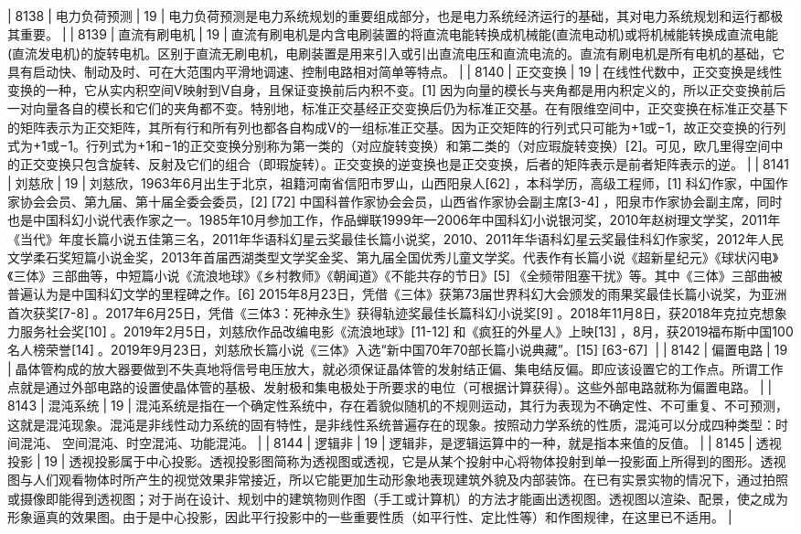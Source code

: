 | 8138 | 电力负荷预测        | 19   | 电力负荷预测是电力系统规划的重要组成部分，也是电力系统经济运行的基础，其对电力系统规划和运行都极其重要。                                                                                                                                                                                                                                                                                                                                                                                                                                                                                                                                                                                                                                                        |
| 8139 | 直流有刷电机        | 19   | 直流有刷电机是内含电刷装置的将直流电能转换成机械能(直流电动机)或将机械能转换成直流电能(直流发电机)的旋转电机。区别于直流无刷电机，电刷装置是用来引入或引出直流电压和直流电流的。直流有刷电机是所有电机的基础，它具有启动快、制动及时、可在大范围内平滑地调速、控制电路相对简单等特点。                                                                                                                                                                                                                                                                                                                                                                                                                                                                                                                                                               |
| 8140 | 正交变换          | 19   | 在线性代数中，正交变换是线性变换的一种，它从实内积空间V映射到V自身，且保证变换前后内积不变。[1] 因为向量的模长与夹角都是用内积定义的，所以正交变换前后一对向量各自的模长和它们的夹角都不变。特别地，标准正交基经正交变换后仍为标准正交基。在有限维空间中，正交变换在标准正交基下的矩阵表示为正交矩阵，其所有行和所有列也都各自构成V的一组标准正交基。因为正交矩阵的行列式只可能为+1或−1，故正交变换的行列式为+1或−1。行列式为+1和−1的正交变换分别称为第一类的（对应旋转变换）和第二类的（对应瑕旋转变换）[2]。可见，欧几里得空间中的正交变换只包含旋转、反射及它们的组合（即瑕旋转）。正交变换的逆变换也是正交变换，后者的矩阵表示是前者矩阵表示的逆。                                                                                                                                                                                                                                                                                                                                                                      |
| 8141 | 刘慈欣           | 19   | 刘慈欣，1963年6月出生于北京，祖籍河南省信阳市罗山，山西阳泉人[62] ，本科学历，高级工程师，[1] 科幻作家，中国作家协会会员、第九届、第十届全委会委员，[2] [72] 中国科普作家协会会员，山西省作家协会副主席[3-4] ，阳泉市作家协会副主席，同时也是中国科幻小说代表作家之一。1985年10月参加工作，作品蝉联1999年—2006年中国科幻小说银河奖，2010年赵树理文学奖，2011年《当代》年度长篇小说五佳第三名，2011年华语科幻星云奖最佳长篇小说奖，2010、2011年华语科幻星云奖最佳科幻作家奖，2012年人民文学柔石奖短篇小说金奖，2013年首届西湖类型文学奖金奖、第九届全国优秀儿童文学奖。代表作有长篇小说《超新星纪元》《球状闪电》《三体》三部曲等，中短篇小说《流浪地球》《乡村教师》《朝闻道》《不能共存的节日》[5] 《全频带阻塞干扰》等。其中《三体》三部曲被普遍认为是中国科幻文学的里程碑之作。[6] 2015年8月23日，凭借《三体》获第73届世界科幻大会颁发的雨果奖最佳长篇小说奖，为亚洲首次获奖[7-8] 。2017年6月25日，凭借《三体3：死神永生》获得轨迹奖最佳长篇科幻小说奖[9] 。2018年11月8日，获2018年克拉克想象力服务社会奖[10] 。2019年2月5日，刘慈欣作品改编电影《流浪地球》[11-12] 和《疯狂的外星人》上映[13] ，8月，获2019福布斯中国100名人榜荣誉[14] 。2019年9月23日，刘慈欣长篇小说《三体》入选“新中国70年70部长篇小说典藏”。[15] [63-67]  |
| 8142 | 偏置电路          | 19   | 晶体管构成的放大器要做到不失真地将信号电压放大，就必须保证晶体管的发射结正偏、集电结反偏。即应该设置它的工作点。所谓工作点就是通过外部电路的设置使晶体管的基极、发射极和集电极处于所要求的电位（可根据计算获得）。这些外部电路就称为偏置电路。                                                                                                                                                                                                                                                                                                                                                                                                                                                                                                                                                                                     |
| 8143 | 混沌系统          | 19   | 混沌系统是指在一个确定性系统中，存在着貌似随机的不规则运动，其行为表现为不确定性、不可重复、不可预测，这就是混沌现象。混沌是非线性动力系统的固有特性，是非线性系统普遍存在的现象。按照动力学系统的性质，混沌可以分成四种类型：时间混沌、 空间混沌、时空混沌、功能混沌。                                                                                                                                                                                                                                                                                                                                                                                                                                                                                                                                                                        |
| 8144 | 逻辑非           | 19   | 逻辑非，是逻辑运算中的一种，就是指本来值的反值。                                                                                                                                                                                                                                                                                                                                                                                                                                                                                                                                                                                                                                                                                    |
| 8145 | 透视投影          | 19   | 透视投影属于中心投影。透视投影图简称为透视图或透视，它是从某个投射中心将物体投射到单一投影面上所得到的图形。透视图与人们观看物体时所产生的视觉效果非常接近，所以它能更加生动形象地表现建筑外貌及内部装饰。在已有实景实物的情况下，通过拍照或摄像即能得到透视图；对于尚在设计、规划中的建筑物则作图（手工或计算机）的方法才能画出透视图。透视图以渲染、配景，使之成为形象逼真的效果图。由于是中心投影，因此平行投影中的一些重要性质（如平行性、定比性等）和作图规律，在这里已不适用。                                                                                                                                                                                                                                                                                                                                                                                                                                                                  |